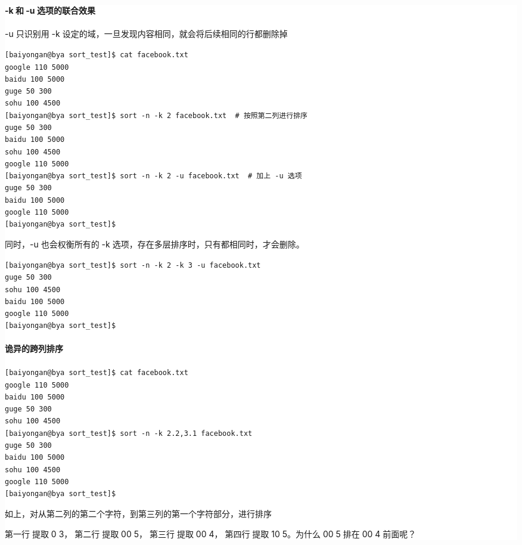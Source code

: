 

#### -k 和 -u 选项的联合效果

-u 只识别用 -k 设定的域，一旦发现内容相同，就会将后续相同的行都删除掉

```shell
[baiyongan@bya sort_test]$ cat facebook.txt 
google 110 5000
baidu 100 5000
guge 50 300
sohu 100 4500
[baiyongan@bya sort_test]$ sort -n -k 2 facebook.txt  # 按照第二列进行排序
guge 50 300
baidu 100 5000
sohu 100 4500
google 110 5000
[baiyongan@bya sort_test]$ sort -n -k 2 -u facebook.txt  # 加上 -u 选项
guge 50 300
baidu 100 5000
google 110 5000
[baiyongan@bya sort_test]$ 

```

同时，-u 也会权衡所有的 -k 选项，存在多层排序时，只有都相同时，才会删除。

```shell
[baiyongan@bya sort_test]$ sort -n -k 2 -k 3 -u facebook.txt 
guge 50 300
sohu 100 4500
baidu 100 5000
google 110 5000
[baiyongan@bya sort_test]$ 

```

#### 诡异的跨列排序

```shell
[baiyongan@bya sort_test]$ cat facebook.txt 
google 110 5000
baidu 100 5000
guge 50 300
sohu 100 4500
[baiyongan@bya sort_test]$ sort -n -k 2.2,3.1 facebook.txt 
guge 50 300
baidu 100 5000
sohu 100 4500
google 110 5000
[baiyongan@bya sort_test]$ 
```

如上，对从第二列的第二个字符，到第三列的第一个字符部分，进行排序

第一行 提取 0 3， 第二行 提取 00 5， 第三行 提取 00 4， 第四行 提取 10  5。为什么 00  5 排在 00 4 前面呢？
